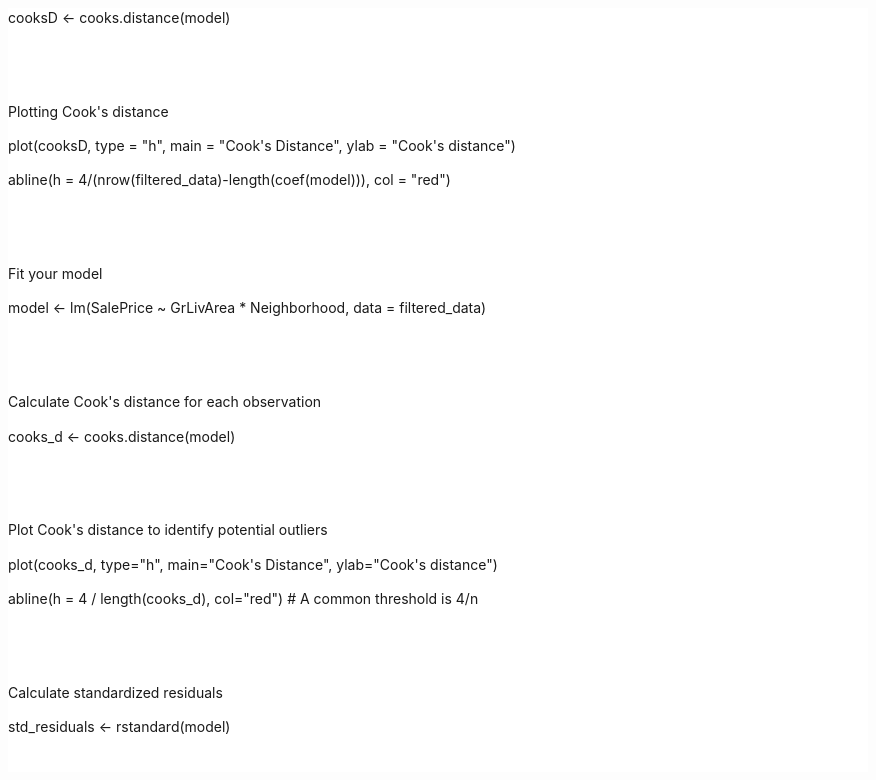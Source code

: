 cooksD
<- cooks.distance(model)


 


#
Plotting Cook's distance


plot(cooksD,
type = "h", main = "Cook's Distance", ylab = "Cook's
distance")


abline(h
= 4/(nrow(filtered\_data)-length(coef(model))), col = "red")


 


#
Fit your model


model
<- lm(SalePrice ~ GrLivArea * Neighborhood, data = filtered\_data)


 


#
Calculate Cook's distance for each observation


cooks\_d
<- cooks.distance(model)


 


#
Plot Cook's distance to identify potential outliers


plot(cooks\_d,
type="h", main="Cook's Distance", ylab="Cook's
distance")


abline(h
= 4 / length(cooks\_d), col="red") # A common threshold is 4/n


 


#
Calculate standardized residuals


std\_residuals
<- rstandard(model)


 